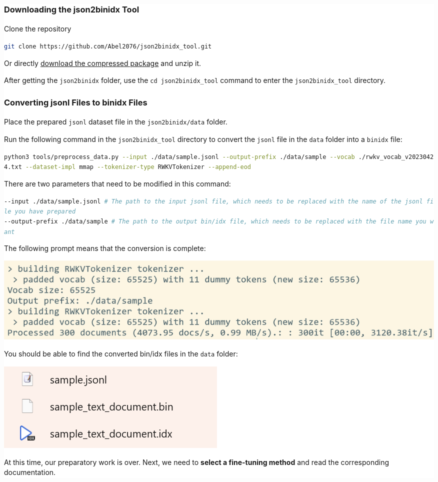 ### Downloading the json2binidx Tool

Clone the repository

``` bash copy
git clone https://github.com/Abel2076/json2binidx_tool.git
```

Or directly [download the compressed package](https://github.com/Abel2076/json2binidx_tool/archive/refs/heads/main.zip) and unzip it.

After getting the `json2binidx` folder, use the `cd json2binidx_tool` command to enter the `json2binidx_tool` directory.

### Converting jsonl Files to binidx Files

Place the prepared `jsonl` dataset file in the `json2binidx/data` folder.

Run the following command in the `json2binidx_tool` directory to convert the `jsonl` file in the `data` folder into a `binidx` file:

``` bash copy
python3 tools/preprocess_data.py --input ./data/sample.jsonl --output-prefix ./data/sample --vocab ./rwkv_vocab_v20230424.txt --dataset-impl mmap --tokenizer-type RWKVTokenizer --append-eod
```

There are two parameters that need to be modified in this command:

``` bash copy
--input ./data/sample.jsonl # The path to the input jsonl file, which needs to be replaced with the name of the jsonl file you have prepared
--output-prefix ./data/sample # The path to the output bin/idx file, which needs to be replaced with the file name you want
```

</Steps>

The following prompt means that the conversion is complete:

![json2binidx-trans-data](./imgs/ft-dataset-json2binidx-trans-data.png)

You should be able to find the converted bin/idx files in the `data` folder:

![binidx-dataset](./imgs/ft-dataset-binidx-dataset.png)

At this time, our preparatory work is over. Next, we need to **select a fine-tuning method** and read the corresponding documentation. 